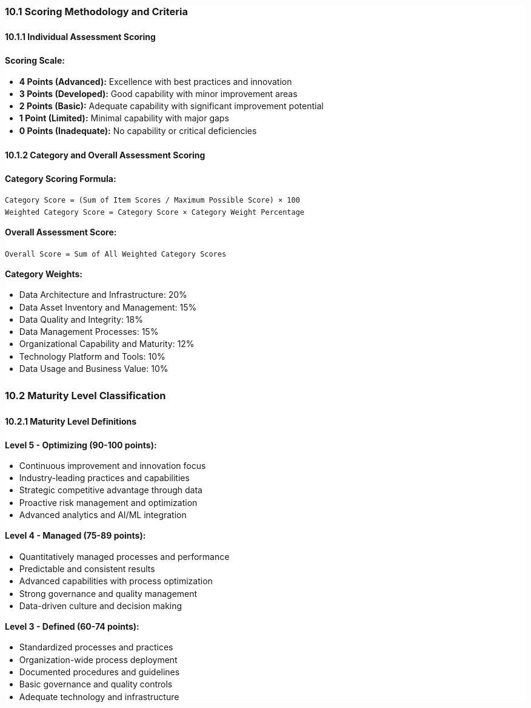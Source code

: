 ### 10.1 Scoring Methodology and Criteria

#### 10.1.1 Individual Assessment Scoring
**Scoring Scale:**
- **4 Points (Advanced):** Excellence with best practices and innovation
- **3 Points (Developed):** Good capability with minor improvement areas
- **2 Points (Basic):** Adequate capability with significant improvement potential
- **1 Point (Limited):** Minimal capability with major gaps
- **0 Points (Inadequate):** No capability or critical deficiencies

#### 10.1.2 Category and Overall Assessment Scoring
**Category Scoring Formula:**
```
Category Score = (Sum of Item Scores / Maximum Possible Score) × 100
Weighted Category Score = Category Score × Category Weight Percentage
```

**Overall Assessment Score:**
```
Overall Score = Sum of All Weighted Category Scores
```

**Category Weights:**
- Data Architecture and Infrastructure: 20%
- Data Asset Inventory and Management: 15%
- Data Quality and Integrity: 18%
- Data Management Processes: 15%
- Organizational Capability and Maturity: 12%
- Technology Platform and Tools: 10%
- Data Usage and Business Value: 10%

### 10.2 Maturity Level Classification

#### 10.2.1 Maturity Level Definitions
**Level 5 - Optimizing (90-100 points):**
- Continuous improvement and innovation focus
- Industry-leading practices and capabilities
- Strategic competitive advantage through data
- Proactive risk management and optimization
- Advanced analytics and AI/ML integration

**Level 4 - Managed (75-89 points):**
- Quantitatively managed processes and performance
- Predictable and consistent results
- Advanced capabilities with process optimization
- Strong governance and quality management
- Data-driven culture and decision making

**Level 3 - Defined (60-74 points):**
- Standardized processes and practices
- Organization-wide process deployment
- Documented procedures and guidelines
- Basic governance and quality controls
- Adequate technology and infrastructure
